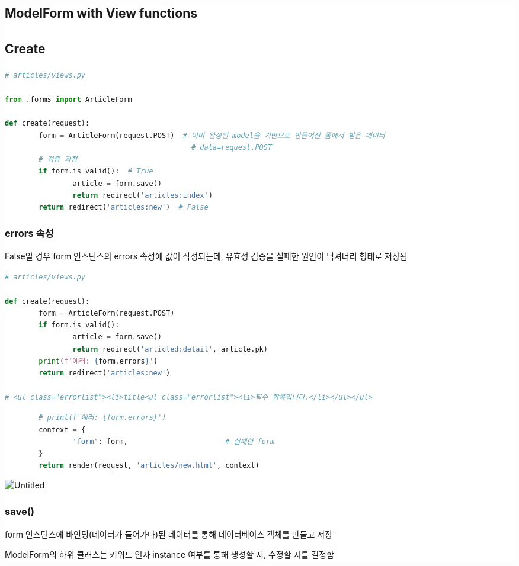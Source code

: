 ## ModelForm with View functions

## Create

```python
# articles/views.py

from .forms import ArticleForm

def create(request):
		form = ArticleForm(request.POST)  # 이미 완성된 model을 기반으로 만들어진 폼에서 받은 데이터
											# data=request.POST 
		# 검증 과정
		if form.is_valid():  # True
				article = form.save()
				return redirect('articles:index')
		return redirect('articles:new')  # False
```

### errors 속성

False일 경우 form 인스턴스의 errors 속성에 값이 작성되는데, 유효성 검증을 실패한 원인이 딕셔너리 형태로 저장됨

```python
# articles/views.py

def create(request):
		form = ArticleForm(request.POST)
		if form.is_valid():
				article = form.save()
				return redirect('articled:detail', article.pk)
		print(f'에러: {form.errors}')
		return redirect('articles:new')

# <ul class="errorlist"><li>title<ul class="errorlist"><li>필수 항목입니다.</li></ul></ul>
```

```python
		# print(f'에러: {form.errors}')
		context = {
				'form': form,                       # 실패한 form
		}
		return render(request, 'articles/new.html', context)
```

![Untitled](https://s3-us-west-2.amazonaws.com/secure.notion-static.com/f02c2882-1d31-4464-a46c-f63eb6b8c3a6/Untitled.png)

### **save()**

form 인스턴스에 바인딩(데이터가 들어가다)된 데이터를 통해 데이터베이스 객체를 만들고 저장

ModelForm의 하위 클래스는 키워드 인자 instance 여부를 통해 생성할 지, 수정할 지를 결정함
